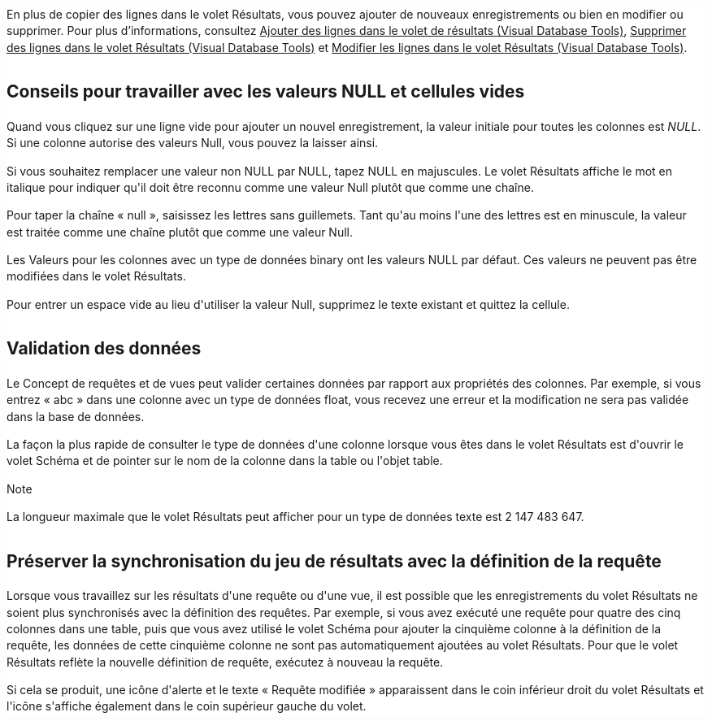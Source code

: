 En plus de copier des lignes dans le volet Résultats, vous pouvez ajouter de nouveaux enregistrements ou bien en modifier ou supprimer. Pour plus d’informations, consultez [Ajouter des lignes dans le volet de résultats &#40;Visual Database Tools&#41;](results-pane-visual-database-tools.md), [Supprimer des lignes dans le volet Résultats &#40;Visual Database Tools&#41;](delete-rows-in-the-results-pane-visual-database-tools.md) et [Modifier les lignes dans le volet Résultats &#40;Visual Database Tools&#41;](edit-rows-in-the-results-pane-visual-database-tools.md).  
  
## <a name="tips-for-working-with-null-values-and-empty-cells"></a>Conseils pour travailler avec les valeurs NULL et cellules vides  
 Quand vous cliquez sur une ligne vide pour ajouter un nouvel enregistrement, la valeur initiale pour toutes les colonnes est *NULL*. Si une colonne autorise des valeurs Null, vous pouvez la laisser ainsi.  
  
 Si vous souhaitez remplacer une valeur non NULL par NULL, tapez NULL en majuscules. Le volet Résultats affiche le mot en italique pour indiquer qu'il doit être reconnu comme une valeur Null plutôt que comme une chaîne.  
  
 Pour taper la chaîne « null », saisissez les lettres sans guillemets. Tant qu'au moins l'une des lettres est en minuscule, la valeur est traitée comme une chaîne plutôt que comme une valeur Null.  
  
 Les Valeurs pour les colonnes avec un type de données binary ont les valeurs NULL par défaut. Ces valeurs ne peuvent pas être modifiées dans le volet Résultats.  
  
 Pour entrer un espace vide au lieu d'utiliser la valeur Null, supprimez le texte existant et quittez la cellule.  
  
## <a name="validating-data"></a>Validation des données  
 Le Concept de requêtes et de vues peut valider certaines données par rapport aux propriétés des colonnes. Par exemple, si vous entrez « abc » dans une colonne avec un type de données float, vous recevez une erreur et la modification ne sera pas validée dans la base de données.  
  
 La façon la plus rapide de consulter le type de données d'une colonne lorsque vous êtes dans le volet Résultats est d'ouvrir le volet Schéma et de pointer sur le nom de la colonne dans la table ou l'objet table.  
  
> [!NOTE]  
>  La longueur maximale que le volet Résultats peut afficher pour un type de données texte est 2 147 483 647.  
  
## <a name="keeping-the-results-set-synchronized-with-the-query-definition"></a>Préserver la synchronisation du jeu de résultats avec la définition de la requête  
 Lorsque vous travaillez sur les résultats d'une requête ou d'une vue, il est possible que les enregistrements du volet Résultats ne soient plus synchronisés avec la définition des requêtes. Par exemple, si vous avez exécuté une requête pour quatre des cinq colonnes dans une table, puis que vous avez utilisé le volet Schéma pour ajouter la cinquième colonne à la définition de la requête, les données de cette cinquième colonne ne sont pas automatiquement ajoutées au volet Résultats. Pour que le volet Résultats reflète la nouvelle définition de requête, exécutez à nouveau la requête.  
  
 Si cela se produit, une icône d'alerte et le texte « Requête modifiée » apparaissent dans le coin inférieur droit du volet Résultats et l'icône s'affiche également dans le coin supérieur gauche du volet.  
  